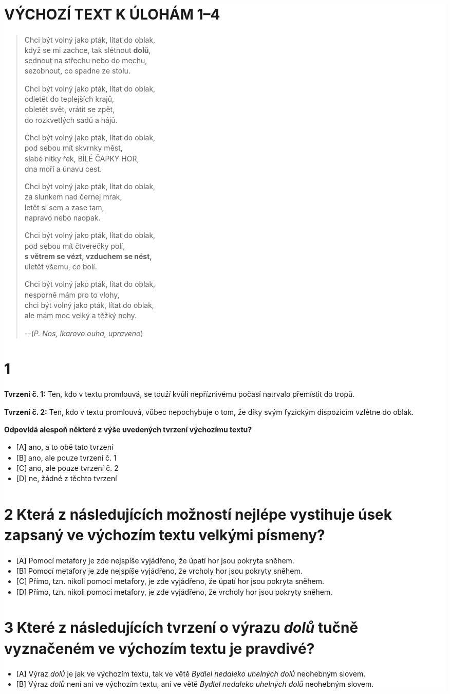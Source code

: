 VÝCHOZÍ TEXT K ÚLOHÁM 1–4
====

> Chci být volný jako pták, lítat do oblak,\
> když se mi zachce, tak slétnout **dolů**,\
> sednout na střechu nebo do mechu,\
> sezobnout, co spadne ze stolu.
> 
> Chci být volný jako pták, lítat do oblak,\
> odletět do teplejších krajů,\
> obletět svět, vrátit se zpět,\
> do rozkvetlých sadů a hájů.
> 
> Chci být volný jako pták, lítat do oblak,\
> pod sebou mít skvrnky měst,\
> slabé nitky řek, BÍLÉ ČAPKY HOR,\
> dna moří a únavu cest.
> 
> Chci být volný jako pták, lítat do oblak,\
> za slunkem nad černej mrak,\
> letět si sem a zase tam,\
> napravo nebo naopak.
> 
> Chci být volný jako pták, lítat do oblak,\
> pod sebou mít čtverečky polí,\
> __s větrem se vézt, vzduchem se nést,__\
> uletět všemu, co bolí.
> 
> Chci být volný jako pták, lítat do oblak,\
> nesporně mám pro to vlohy,\
> chci být volný jako pták, lítat do oblak,\
> ale mám moc velký a těžký nohy.
> 
> --(*P. Nos, Ikarovo ouha, upraveno*)

# 1

**Tvrzení č. 1:** Ten, kdo v textu promlouvá, se touží kvůli nepříznivému počasí natrvalo 
přemístit do tropů.
 
**Tvrzení č. 2:** Ten, kdo v textu promlouvá, vůbec nepochybuje o tom, že díky svým 
fyzickým dispozicím vzlétne do oblak.
 
**Odpovídá alespoň některé z výše uvedených tvrzení výchozímu textu?**
- [A] ano, a to obě tato tvrzení
- [B] ano, ale pouze tvrzení č. 1
- [C] ano, ale pouze tvrzení č. 2
- [D] ne, žádné z těchto tvrzení
# 2 Která z následujících možností nejlépe vystihuje úsek zapsaný ve výchozím textu velkými písmeny?
- [A] Pomocí metafory je zde nejspíše vyjádřeno, že úpatí hor jsou pokryta sněhem.
- [B] Pomocí metafory je zde nejspíše vyjádřeno, že vrcholy hor jsou pokryty sněhem.
- [C] Přímo, tzn. nikoli pomocí metafory, je zde vyjádřeno, že úpatí hor jsou pokryta sněhem.
- [D] Přímo, tzn. nikoli pomocí metafory, je zde vyjádřeno, že vrcholy hor jsou pokryty sněhem.
# 3 Které z následujících tvrzení o výrazu *dolů* tučně vyznačeném ve výchozím textu je pravdivé?
- [A] Výraz *dolů* je jak ve výchozím textu, tak ve větě *Bydlel nedaleko uhelných dolů* neohebným slovem.
- [B] 
Výraz *dolů* není ani ve výchozím textu, ani ve větě *Bydlel nedaleko uhelných dolů* neohebným slovem.